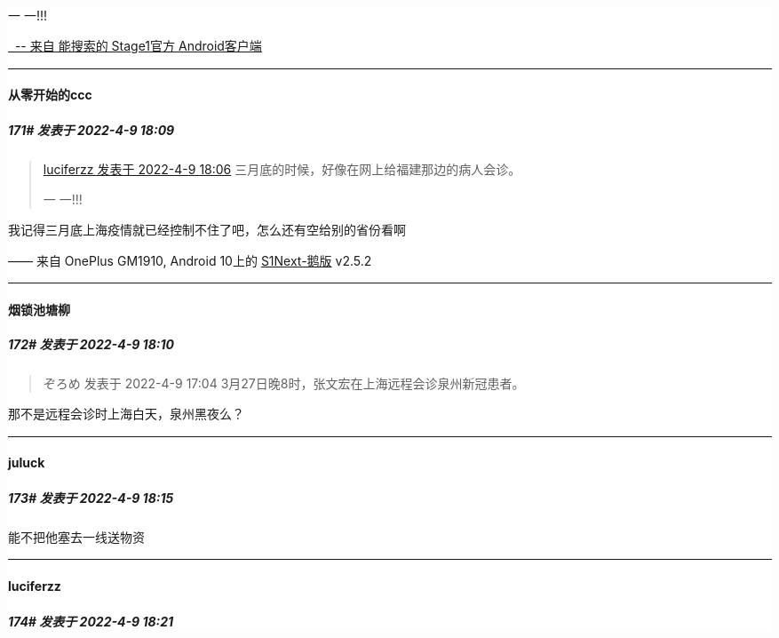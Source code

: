 一 一!!!

[  -- 来自 能搜索的 Stage1官方 Android客户端](https://www.coolapk.com/apk/140634)

*****

####  从零开始的ccc  
##### 171#       发表于 2022-4-9 18:09

<blockquote><a href="httphttps://bbs.saraba1st.com/2b/forum.php?mod=redirect&amp;goto=findpost&amp;pid=55379190&amp;ptid=2063469" target="_blank">luciferzz 发表于 2022-4-9 18:06</a>
三月底的时候，好像在网上给福建那边的病人会诊。

一 一!!!</blockquote>
我记得三月底上海疫情就已经控制不住了吧，怎么还有空给别的省份看啊

—— 来自 OnePlus GM1910, Android 10上的 [S1Next-鹅版](https://github.com/ykrank/S1-Next/releases) v2.5.2

*****

####  烟锁池塘柳  
##### 172#       发表于 2022-4-9 18:10

<blockquote>ぞろめ 发表于 2022-4-9 17:04
3月27日晚8时，张文宏在上海远程会诊泉州新冠患者。</blockquote>
那不是远程会诊时上海白天，泉州黑夜么？



*****

####  juluck  
##### 173#       发表于 2022-4-9 18:15

能不把他塞去一线送物资



*****

####  luciferzz  
##### 174#       发表于 2022-4-9 18:21

